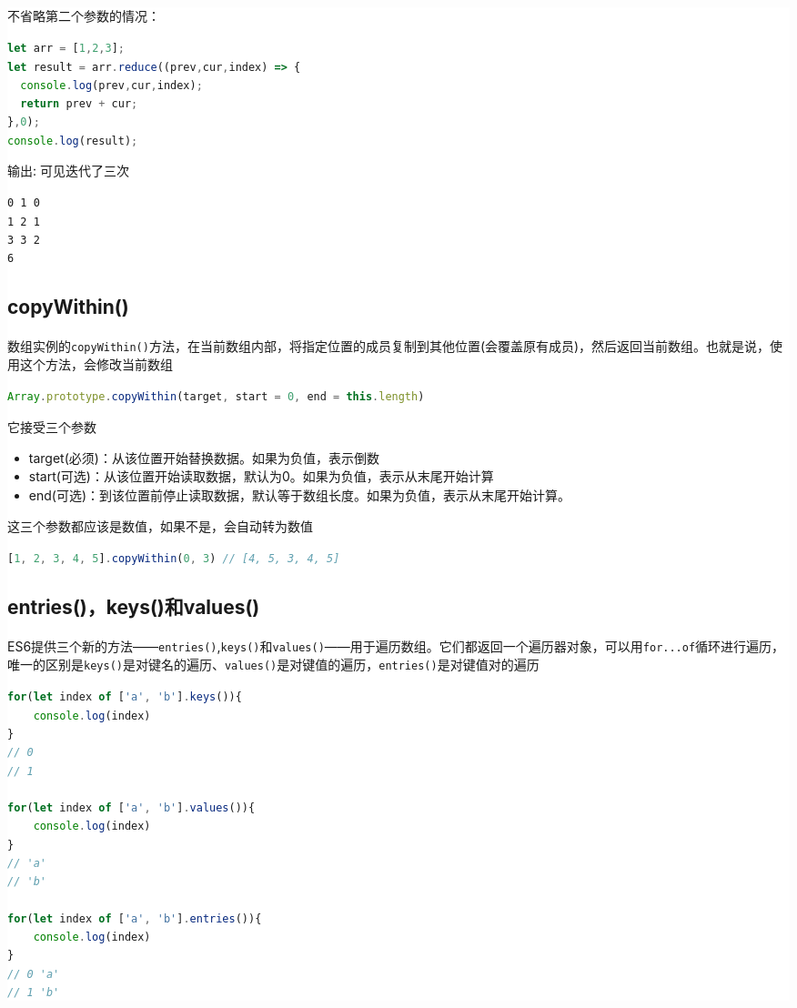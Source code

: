 不省略第二个参数的情况：
```js
let arr = [1,2,3];
let result = arr.reduce((prev,cur,index) => {
  console.log(prev,cur,index);
  return prev + cur;
},0);
console.log(result);  
```
输出: 可见迭代了三次
```
0 1 0
1 2 1
3 3 2
6
```

## copyWithin()

数组实例的`copyWithin()`方法，在当前数组内部，将指定位置的成员复制到其他位置(会覆盖原有成员)，然后返回当前数组。也就是说，使用这个方法，会修改当前数组

```js
Array.prototype.copyWithin(target, start = 0, end = this.length)
```

它接受三个参数

* target(必须)：从该位置开始替换数据。如果为负值，表示倒数
* start(可选)：从该位置开始读取数据，默认为0。如果为负值，表示从末尾开始计算
* end(可选)：到该位置前停止读取数据，默认等于数组长度。如果为负值，表示从末尾开始计算。

这三个参数都应该是数值，如果不是，会自动转为数值

```js
[1, 2, 3, 4, 5].copyWithin(0, 3) // [4, 5, 3, 4, 5]
```

## entries()，keys()和values()

ES6提供三个新的方法——`entries()`,`keys()`和`values()`——用于遍历数组。它们都返回一个遍历器对象，可以用`for...of`循环进行遍历，唯一的区别是`keys()`是对键名的遍历、`values()`是对键值的遍历，`entries()`是对键值对的遍历

```js
for(let index of ['a', 'b'].keys()){
    console.log(index)
}
// 0
// 1

for(let index of ['a', 'b'].values()){
    console.log(index)
}
// 'a'
// 'b'

for(let index of ['a', 'b'].entries()){
    console.log(index)
}
// 0 'a'
// 1 'b'
```
